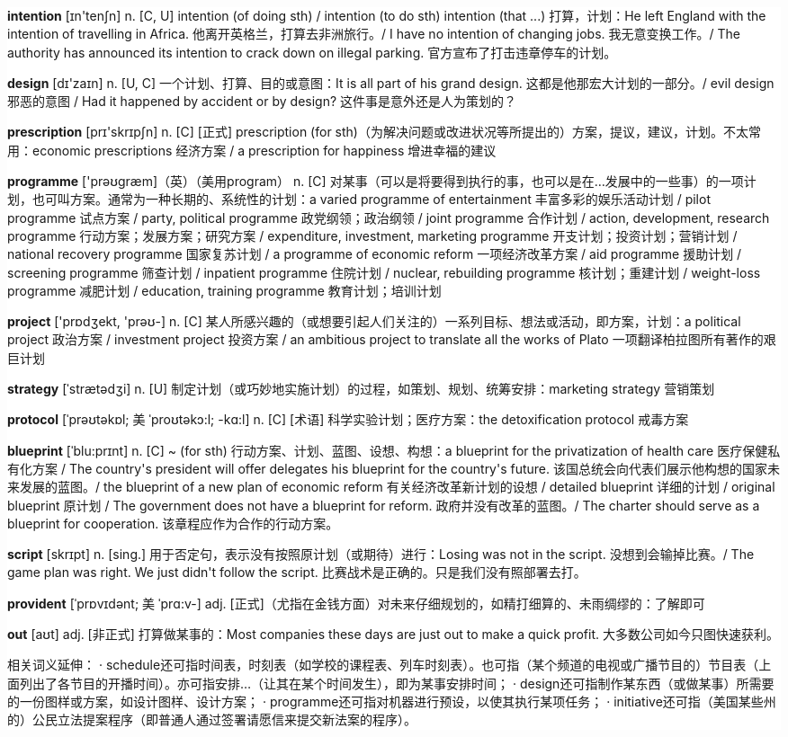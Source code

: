 <span class="vocabulary">**intention**</span> [ɪn'tenʃn] 
<span class="definition">n. [C, U] intention (of doing sth) / intention (to do sth) intention (that ...) 打算，计划：</span>He left England with the intention of travelling in Africa. 他离开英格兰，打算去非洲旅行。/ I have no intention of changing jobs. 我无意变换工作。/ The authority has announced its intention to crack down on illegal parking. 官方宣布了打击违章停车的计划。

<span class="vocabulary">**design**</span> [dɪ'zaɪn] 
<span class="definition">n. [U, C] 一个计划、打算、目的或意图：</span>It is all part of his grand design. 这都是他那宏大计划的一部分。/ evil design 邪恶的意图 / Had it happened by accident or by design? 这件事是意外还是人为策划的？

<span class="vocabulary">**prescription**</span> [prɪ'skrɪpʃn] 
<span class="definition">n. [C] [正式] prescription (for sth)（为解决问题或改进状况等所提出的）方案，提议，建议，计划。不太常用：</span>economic prescriptions 经济方案 / a prescription for happiness 增进幸福的建议

<span class="vocabulary">**programme**</span> ['prəʊɡræm]（英）（美用program）
<span class="definition">n. [C] 对某事（可以是将要得到执行的事，也可以是在…发展中的一些事）的一项计划，也可叫方案。通常为一种长期的、系统性的计划：</span>a varied programme of entertainment 丰富多彩的娱乐活动计划 / pilot programme 试点方案 / party, political programme 政党纲领；政治纲领 / joint programme 合作计划 / action, development, research programme 行动方案；发展方案；研究方案 / expenditure, investment, marketing programme 开支计划；投资计划；营销计划 / national recovery programme 国家复苏计划 / a programme of economic reform 一项经济改革方案 / aid programme 援助计划 / screening programme 筛查计划 / inpatient programme 住院计划 / nuclear, rebuilding programme 核计划；重建计划 / weight-loss programme 减肥计划 / education, training programme 教育计划；培训计划

<span class="vocabulary">**project**</span> ['prɒdʒekt, 'prəʊ-] 
<span class="definition">n. [C] 某人所感兴趣的（或想要引起人们关注的）一系列目标、想法或活动，即方案，计划：</span>a political project 政治方案 / investment project 投资方案 / an ambitious project to translate all the works of Plato 一项翻译柏拉图所有著作的艰巨计划 
           
<span class="vocabulary">**strategy**</span> [ˈstrætədʒi]
<span class="definition">n. [U] 制定计划（或巧妙地实施计划）的过程，如策划、规划、统筹安排：</span>marketing strategy 营销策划
           
<span class="vocabulary">**protocol**</span> [ˈprəʊtəkɒl; 美 ˈproʊtəkɔ:l; -kɑ:l]
<span class="definition">n. [C] [术语] 科学实验计划；医疗方案：</span>the detoxification protocol 戒毒方案           

<span class="vocabulary">**blueprint**</span> [ˈblu:prɪnt]
<span class="definition">n. [C] ~ (for sth) 行动方案、计划、蓝图、设想、构想：</span>a blueprint for the privatization of health care 医疗保健私有化方案 / The country's president will offer delegates his blueprint for the country's future. 该国总统会向代表们展示他构想的国家未来发展的蓝图。/ the blueprint of a new plan of economic reform 有关经济改革新计划的设想 / detailed blueprint 详细的计划 / original blueprint 原计划 / The government does not have a blueprint for reform. 政府并没有改革的蓝图。/ The charter should serve as a blueprint for cooperation. 该章程应作为合作的行动方案。
           
<span class="vocabulary">**script**</span> [skrɪpt]
<span class="definition">n. [sing.] 用于否定句，表示没有按照原计划（或期待）进行：</span>Losing was not in the script. 没想到会输掉比赛。/ The game plan was right. We just didn't follow the script. 比赛战术是正确的。只是我们没有照部署去打。

<span class="vocabulary">**provident**</span> [ˈprɒvɪdənt; 美 ˈprɑ:v-]
<span class="definition">adj. [正式]（尤指在金钱方面）对未来仔细规划的，如精打细算的、未雨绸缪的：</span>了解即可

<span class="vocabulary">**out**</span> [aʊt] 
<span class="definition">adj. [非正式] 打算做某事的：</span>Most companies these days are just out to make a quick profit. 大多数公司如今只图快速获利。

相关词义延伸：
· schedule还可指时间表，时刻表（如学校的课程表、列车时刻表）。也可指（某个频道的电视或广播节目的）节目表（上面列出了各节目的开播时间）。亦可指安排…（让其在某个时间发生），即为某事安排时间；
· design还可指制作某东西（或做某事）所需要的一份图样或方案，如设计图样、设计方案；
· programme还可指对机器进行预设，以使其执行某项任务；
· initiative还可指（美国某些州的）公民立法提案程序（即普通人通过签署请愿信来提交新法案的程序）。

